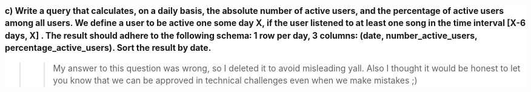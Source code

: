 ```
```


**c) Write a query that calculates, on a daily basis, the absolute number of active users, and the percentage of active users among all users. We define a user to be active one some day X, if the user listened to at least one song in the time interval [X-6 days, X] . The result should adhere to the following schema꞉ 1 row per day, 3 columns꞉ (date, number_active_users, percentage_active_users). Sort the result by date.**

>> My answer to this question was wrong, so I deleted it to avoid misleading yall. Also I thought it would be honest to let you know that we can be approved in technical challenges even when we make mistakes ;)

